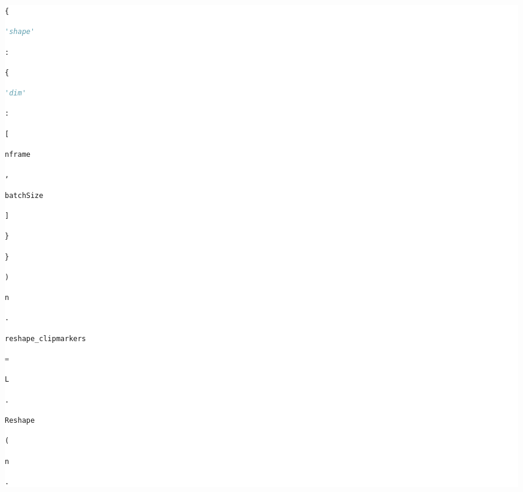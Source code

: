 ```python
{
```
```python
'shape'
```
```python
:
```
```python
{
```
```python
'dim'
```
```python
:
```
```python
[
```
```python
nframe
```
```python
,
```
```python
batchSize
```
```python
]
```
```python
}
```
```python
}
```
```python
)
```
```python
n
```
```python
.
```
```python
reshape_clipmarkers
```
```python
=
```
```python
L
```
```python
.
```
```python
Reshape
```
```python
(
```
```python
n
```
```python
.
```
```python
```